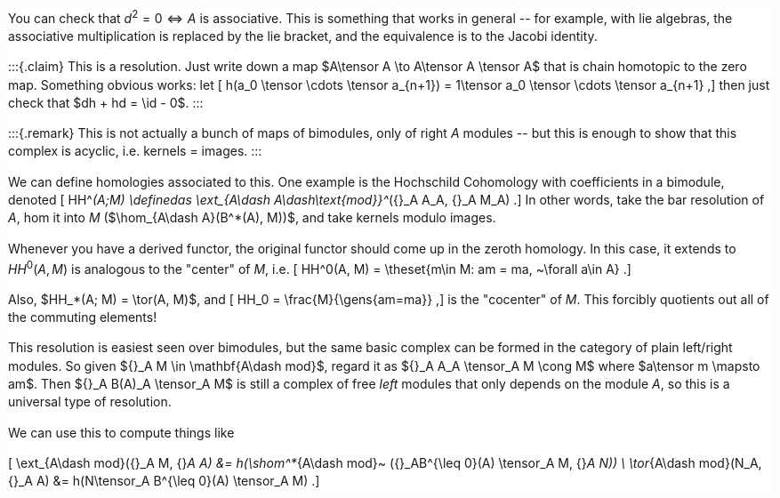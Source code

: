 You can check that $d^2 = 0 \iff A$ is associative. This is something that works in general -- for example, with lie algebras, the associative multiplication is replaced by the lie bracket, and the equivalence is to the Jacobi identity.

:::{.claim}
This is a resolution. 
Just write down a map $A\tensor A \to A\tensor A \tensor A$ that is chain homotopic to the zero map. 
Something obvious works: let 
\[
h(a_0 \tensor \cdots \tensor a_{n+1}) = 1\tensor a_0 \tensor \cdots \tensor a_{n+1}
,\] 
then just check that $dh + hd = \id - 0$.
:::

:::{.remark}
This is not actually a bunch of maps of bimodules, only of right $A$ modules -- but this is enough to show that this complex is acyclic, i.e. kernels = images.
:::


We can define homologies associated to this. 
One example is the Hochschild Cohomology with coefficients in a bimodule, denoted 
\[
HH^*(A;M) \definedas \ext_{A\dash A\dash\text{mod}}^*({}_A A_A, {}_A M_A)
.\]
In other words, take the bar resolution of $A$, hom it into $M$ ($\hom_{A\dash A}(B^*(A), M))$, and take kernels modulo images.

Whenever you have a derived functor, the original functor should come up in the zeroth homology. 
In this case, it extends to $HH^0(A, M)$ is analogous to the "center" of $M$, i.e. 
\[
HH^0(A, M) = \theset{m\in M: am = ma, ~\forall a\in A}
.\]

Also, $HH_*(A; M) = \tor(A, M)$, and 
\[
HH_0 = \frac{M}{\gens{am=ma}}
,\] is the "cocenter" of $M$. 
This forcibly quotients out all of the commuting elements!

This resolution is easiest seen over bimodules, but the same basic complex can be formed in the category of plain left/right modules. So given ${}_A M \in \mathbf{A\dash mod}$, regard it as ${}_A A_A \tensor_A M \cong M$ where $a\tensor m \mapsto am$. Then ${}_A B(A)_A \tensor_A M$ is still a complex of free *left* modules that only depends on the module $A$, so this is a universal type of resolution.

We can use this to compute things like

\[
\ext_{A\dash mod}({}_A M, {}_A A) 
&= h(\shom^*_{A\dash mod}~ ({}_AB^{\leq 0}(A) \tensor_A M, {}_A N)) \\
\tor_{A\dash mod}(N_A, {}_A A) 
&= h(N\tensor_A B^{\leq 0}(A) \tensor_A M)
.\]
